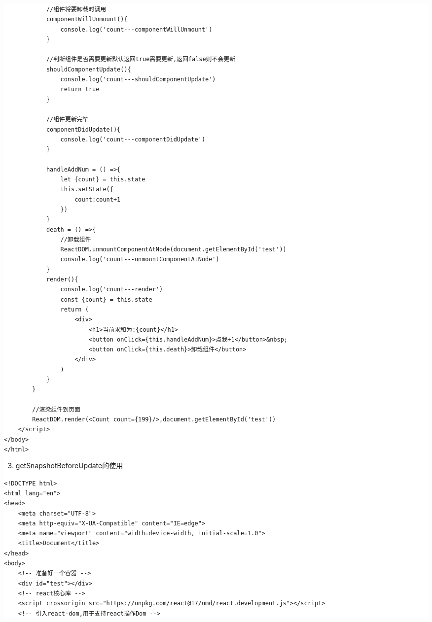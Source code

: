    ```react
               //组件将要卸载时调用
               componentWillUnmount(){
                   console.log('count---componentWillUnmount')
               }
               
               //判断组件是否需要更新默认返回true需要更新,返回false则不会更新
               shouldComponentUpdate(){
                   console.log('count---shouldComponentUpdate')
                   return true
               }           
               
               //组件更新完毕
               componentDidUpdate(){
                   console.log('count---componentDidUpdate')
               }
   
               handleAddNum = () =>{
                   let {count} = this.state
                   this.setState({
                       count:count+1
                   })
               }
               death = () =>{
                   //卸载组件
                   ReactDOM.unmountComponentAtNode(document.getElementById('test'))
                   console.log('count---unmountComponentAtNode')
               }
               render(){
                   console.log('count---render')
                   const {count} = this.state
                   return (
                       <div>
                           <h1>当前求和为:{count}</h1>
                           <button onClick={this.handleAddNum}>点我+1</button>&nbsp;
                           <button onClick={this.death}>卸载组件</button>
                       </div>
                   )
               }
           }       
           
           //渲染组件到页面
           ReactDOM.render(<Count count={199}/>,document.getElementById('test'))
       </script>
   </body>
   </html>
   ```

3. getSnapshotBeforeUpdate的使用

```react
<!DOCTYPE html>
<html lang="en">
<head>
    <meta charset="UTF-8">
    <meta http-equiv="X-UA-Compatible" content="IE=edge">
    <meta name="viewport" content="width=device-width, initial-scale=1.0">
    <title>Document</title>
</head>
<body>
    <!-- 准备好一个容器 -->
    <div id="test"></div>
    <!-- react核心库 -->
    <script crossorigin src="https://unpkg.com/react@17/umd/react.development.js"></script>
    <!-- 引入react-dom,用于支持react操作Dom -->
```